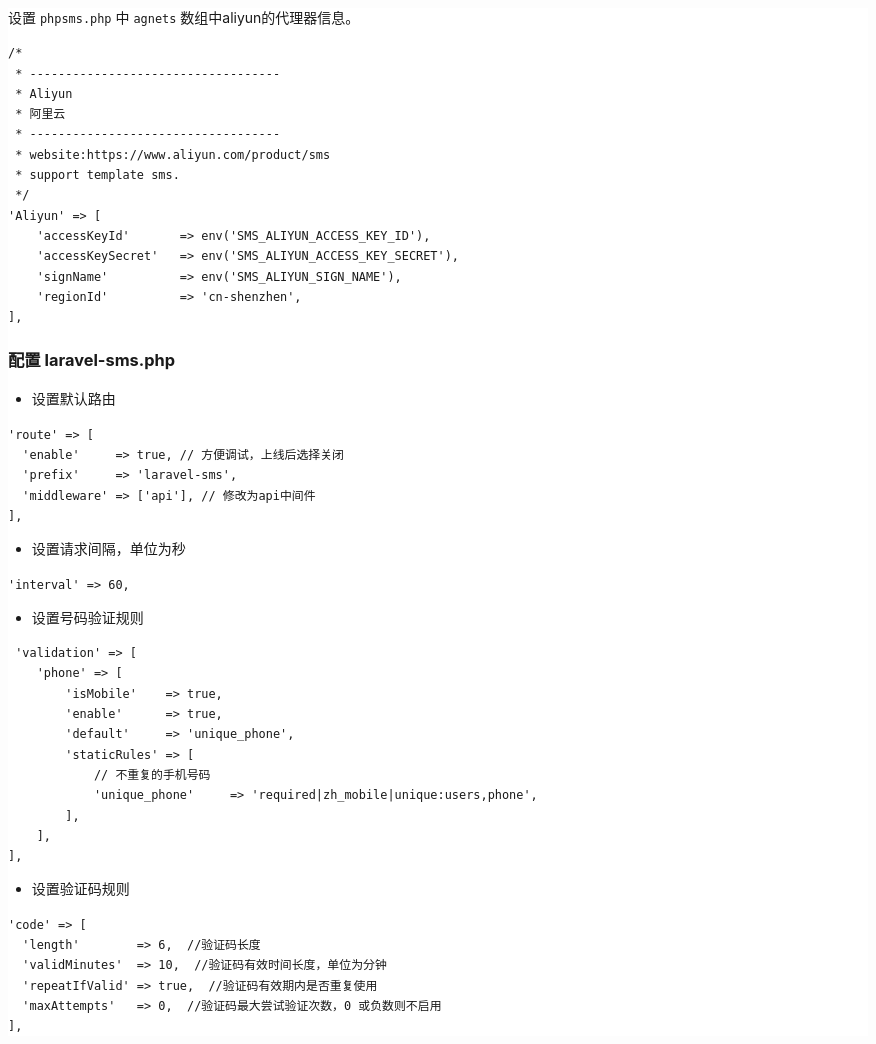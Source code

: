 
设置 `phpsms.php` 中 `agnets` 数组中aliyun的代理器信息。

```
/*
 * -----------------------------------
 * Aliyun
 * 阿里云
 * -----------------------------------
 * website:https://www.aliyun.com/product/sms
 * support template sms.
 */
'Aliyun' => [
    'accessKeyId'       => env('SMS_ALIYUN_ACCESS_KEY_ID'),
    'accessKeySecret'   => env('SMS_ALIYUN_ACCESS_KEY_SECRET'),
    'signName'          => env('SMS_ALIYUN_SIGN_NAME'),
    'regionId'          => 'cn-shenzhen',
],
```

### 配置 laravel-sms.php

* 设置默认路由

```
'route' => [
  'enable'     => true, // 方便调试，上线后选择关闭
  'prefix'     => 'laravel-sms',
  'middleware' => ['api'], // 修改为api中间件
],
```
* 设置请求间隔，单位为秒

```
'interval' => 60,
```

* 设置号码验证规则

```
 'validation' => [
    'phone' => [
        'isMobile'    => true,
        'enable'      => true,
        'default'     => 'unique_phone',
        'staticRules' => [
            // 不重复的手机号码
            'unique_phone'     => 'required|zh_mobile|unique:users,phone',
        ],
    ],
],
```

* 设置验证码规则

```
'code' => [
  'length'        => 6,  //验证码长度
  'validMinutes'  => 10,  //验证码有效时间长度，单位为分钟
  'repeatIfValid' => true,  //验证码有效期内是否重复使用
  'maxAttempts'   => 0,  //验证码最大尝试验证次数，0 或负数则不启用
],
```

